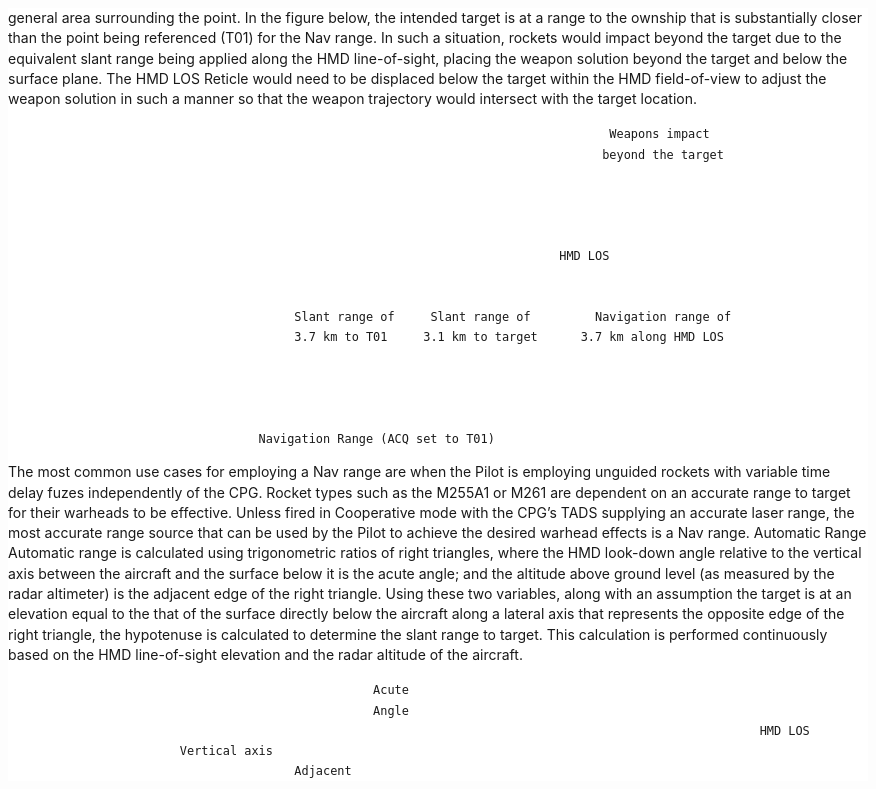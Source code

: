 general area surrounding the point.
In the figure below, the intended target is at a range to the ownship that is substantially closer than the point
being referenced (T01) for the Nav range. In such a situation, rockets would impact beyond the target due to
the equivalent slant range being applied along the HMD line-of-sight, placing the weapon solution beyond the
target and below the surface plane. The HMD LOS Reticle would need to be displaced below the target within
the HMD field-of-view to adjust the weapon solution in such a manner so that the weapon trajectory would
intersect with the target location.




                                                                                        Weapons impact
                                                                                       beyond the target




                                                                                 HMD LOS


                                            Slant range of     Slant range of         Navigation range of
                                            3.7 km to T01     3.1 km to target      3.7 km along HMD LOS




                                       Navigation Range (ACQ set to T01)

The most common use cases for employing a Nav range are when the Pilot is employing unguided rockets with
variable time delay fuzes independently of the CPG. Rocket types such as the M255A1 or M261 are dependent
on an accurate range to target for their warheads to be effective. Unless fired in Cooperative mode with the CPG’s
TADS supplying an accurate laser range, the most accurate range source that can be used by the Pilot to achieve
the desired warhead effects is a Nav range.
Automatic Range
Automatic range is calculated using trigonometric ratios of right triangles, where the HMD look-down angle
relative to the vertical axis between the aircraft and the surface below it is the acute angle; and the altitude
above ground level (as measured by the radar altimeter) is the adjacent edge of the right triangle.
Using these two variables, along with an assumption the target is at an elevation equal to the that of the surface
directly below the aircraft along a lateral axis that represents the opposite edge of the right triangle, the
hypotenuse is calculated to determine the slant range to target. This calculation is performed continuously based
on the HMD line-of-sight elevation and the radar altitude of the aircraft.




                                                       Acute
                                                       Angle
                                                                                                             HMD LOS
                            Vertical axis
                                            Adjacent
